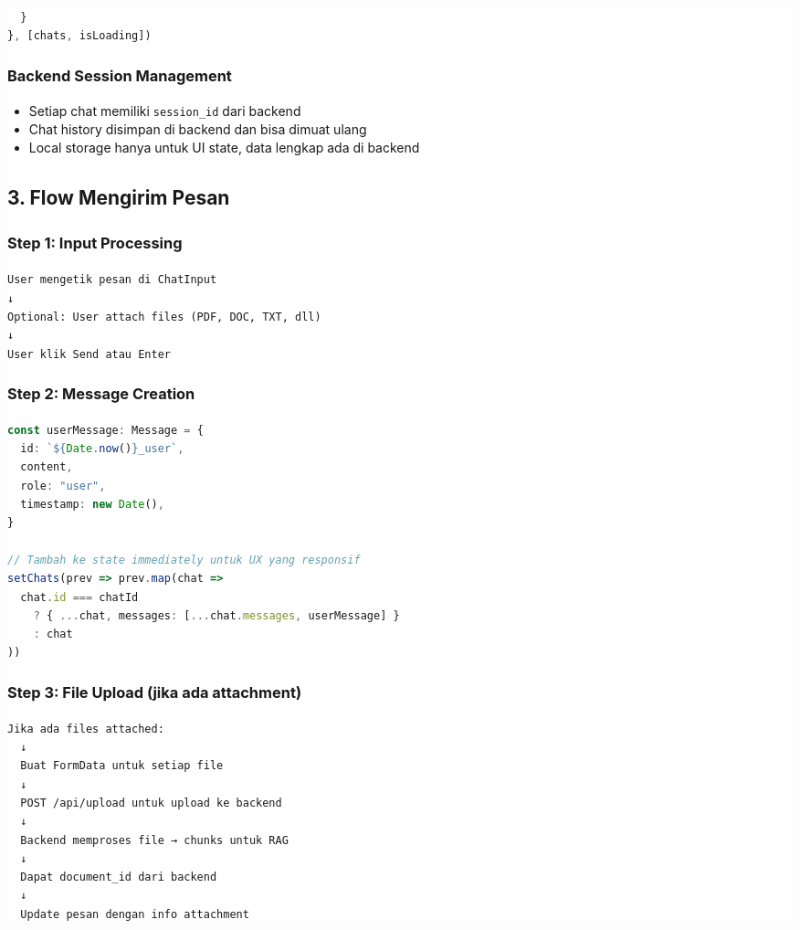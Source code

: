 ```typescript
  }
}, [chats, isLoading])
```

### Backend Session Management
- Setiap chat memiliki `session_id` dari backend
- Chat history disimpan di backend dan bisa dimuat ulang
- Local storage hanya untuk UI state, data lengkap ada di backend

## 3. Flow Mengirim Pesan

### Step 1: Input Processing
```
User mengetik pesan di ChatInput
↓
Optional: User attach files (PDF, DOC, TXT, dll)
↓
User klik Send atau Enter
```

### Step 2: Message Creation
```typescript
const userMessage: Message = {
  id: `${Date.now()}_user`,
  content,
  role: "user", 
  timestamp: new Date(),
}

// Tambah ke state immediately untuk UX yang responsif
setChats(prev => prev.map(chat => 
  chat.id === chatId 
    ? { ...chat, messages: [...chat.messages, userMessage] }
    : chat
))
```

### Step 3: File Upload (jika ada attachment)
```
Jika ada files attached:
  ↓
  Buat FormData untuk setiap file
  ↓
  POST /api/upload untuk upload ke backend
  ↓
  Backend memproses file → chunks untuk RAG
  ↓
  Dapat document_id dari backend
  ↓
  Update pesan dengan info attachment
```

